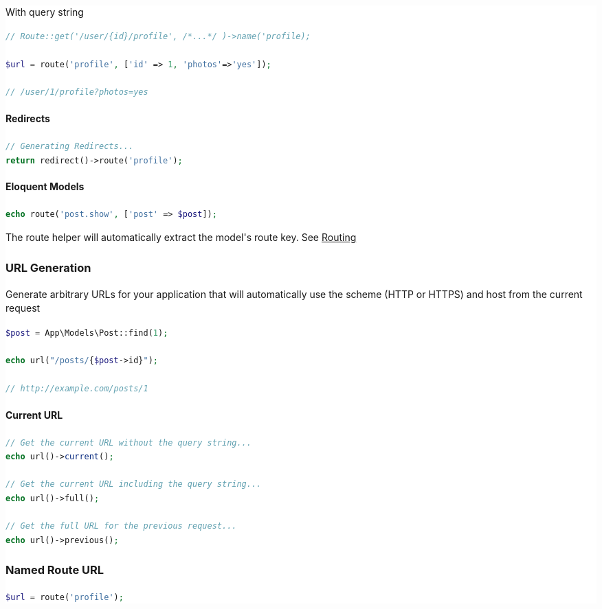 With query string

```php
// Route::get('/user/{id}/profile', /*...*/ )->name('profile);

$url = route('profile', ['id' => 1, 'photos'=>'yes']);

// /user/1/profile?photos=yes
```

#### Redirects

```php
// Generating Redirects...
return redirect()->route('profile');
```

#### Eloquent Models

```php
echo route('post.show', ['post' => $post]);
```

The route helper will automatically extract the model's route key. See [Routing](#routing-cols-4)

### URL Generation

Generate arbitrary URLs for your application that will automatically use the scheme (HTTP or HTTPS) and host from the
current request

```php
$post = App\Models\Post::find(1);

echo url("/posts/{$post->id}");

// http://example.com/posts/1
```

#### Current URL

```php
// Get the current URL without the query string...
echo url()->current();

// Get the current URL including the query string...
echo url()->full();

// Get the full URL for the previous request...
echo url()->previous();
```

### Named Route URL

```php
$url = route('profile');
```
